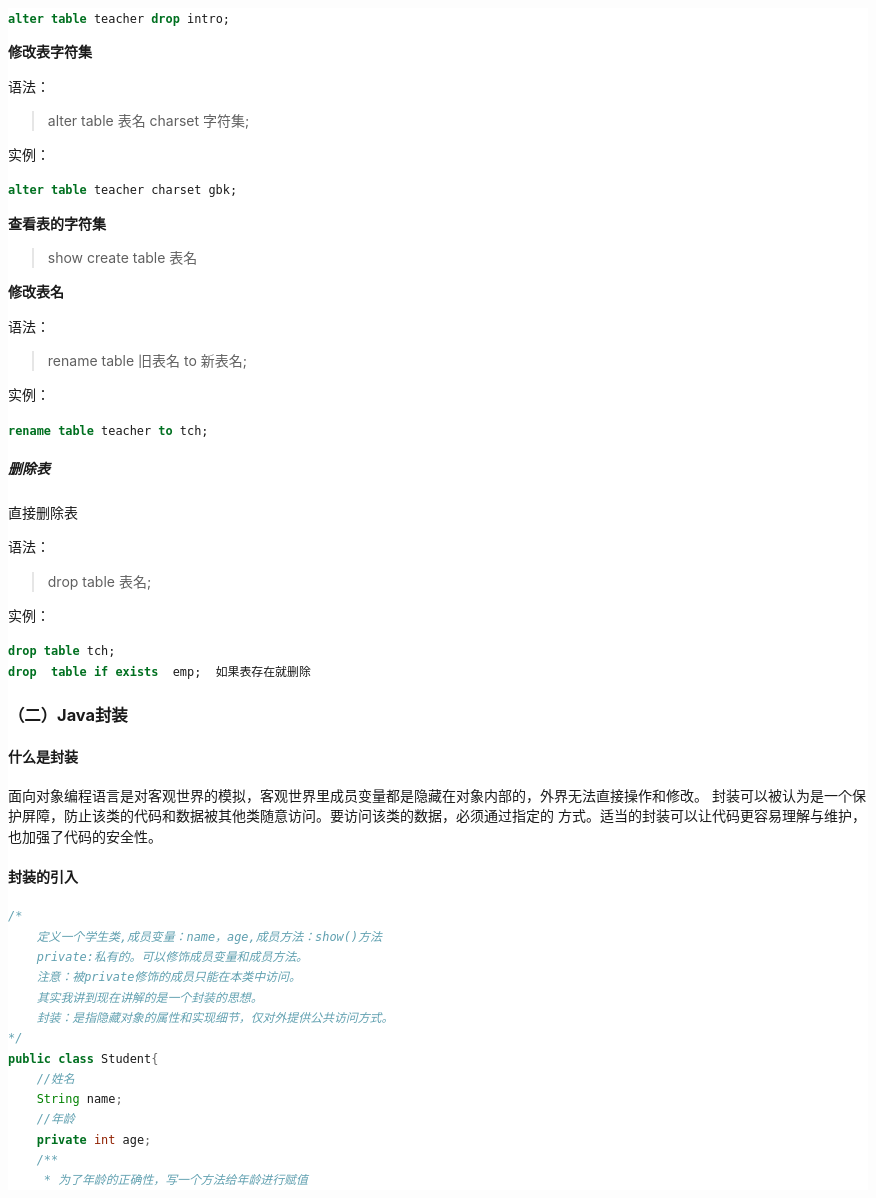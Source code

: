 ```sql
alter table teacher drop intro;
```

**修改表字符集**

语法：

> alter table 表名 charset 字符集;
>

实例：

```sql
alter table teacher charset gbk;
```

**查看表的字符集**

> show create table 表名
>

**修改表名**

语法：

> rename table 旧表名 to 新表名;
>

实例：

```sql
rename table teacher to tch;
```

##### 删除表

直接删除表

语法：

> drop table 表名;

实例：

```sql
drop table tch;
drop  table if exists  emp;  如果表存在就删除
```

### （二）Java封装

#### 什么是封装

面向对象编程语言是对客观世界的模拟，客观世界里成员变量都是隐藏在对象内部的，外界无法直接操作和修改。 封装可以被认为是一个保护屏障，防止该类的代码和数据被其他类随意访问。要访问该类的数据，必须通过指定的 方式。适当的封装可以让代码更容易理解与维护，也加强了代码的安全性。

#### 封装的引入

```java
/*
    定义一个学生类,成员变量：name，age,成员方法：show()方法
    private:私有的。可以修饰成员变量和成员方法。
    注意：被private修饰的成员只能在本类中访问。
    其实我讲到现在讲解的是一个封装的思想。
    封装：是指隐藏对象的属性和实现细节，仅对外提供公共访问方式。
*/
public class Student{
    //姓名
    String name;
    //年龄
    private int age;
    /**
     * 为了年龄的正确性，写一个方法给年龄进行赋值
```